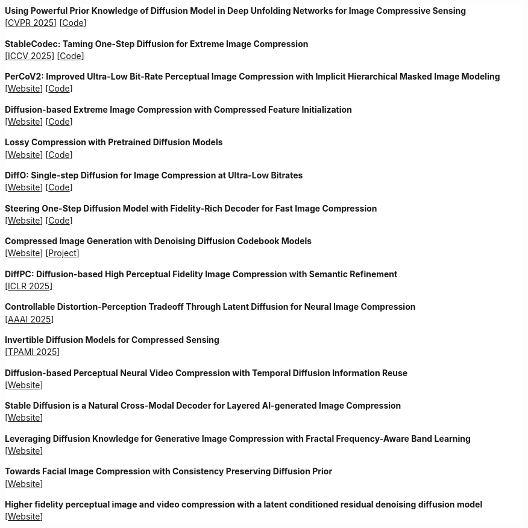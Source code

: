 **Using Powerful Prior Knowledge of Diffusion Model in Deep Unfolding Networks for Image Compressive Sensing** \
[[CVPR 2025](https://arxiv.org/abs/2503.08429)] 
[[Code](https://github.com/FengodChen/DMP-DUN-CVPR2025)] 

**StableCodec: Taming One-Step Diffusion for Extreme Image Compression** \
[[ICCV 2025](https://arxiv.org/abs/2506.21977)] 
[[Code](https://github.com/LuizScarlet/StableCodec)] 

**PerCoV2: Improved Ultra-Low Bit-Rate Perceptual Image Compression with Implicit Hierarchical Masked Image Modeling** \
[[Website](https://arxiv.org/abs/2503.09368)] 
[[Code](https://github.com/Nikolai10/PerCoV2)] 

**Diffusion-based Extreme Image Compression with Compressed Feature Initialization** \
[[Website](https://arxiv.org/abs/2410.02640)] 
[[Code](https://github.com/huai-chang/RDEIC)] 

**Lossy Compression with Pretrained Diffusion Models** \
[[Website](https://arxiv.org/abs/2501.09815)] 
[[Code](https://github.com/jeremyiv/diffc)] 

**DiffO: Single-step Diffusion for Image Compression at Ultra-Low Bitrates** \
[[Website](https://arxiv.org/abs/2506.16572)] 
[[Code](https://github.com/Freemasti/DiffO)] 

**Steering One-Step Diffusion Model with Fidelity-Rich Decoder for Fast Image Compression** \
[[Website](https://arxiv.org/abs/2508.04979)] 
[[Code](https://github.com/zhengchen1999/SODEC)] 

**Compressed Image Generation with Denoising Diffusion Codebook Models** \
[[Website](https://arxiv.org/abs/2502.01189)] 
[[Project](https://ddcm-2025.github.io/)] 

**DiffPC: Diffusion-based High Perceptual Fidelity Image Compression with Semantic Refinement** \
[[ICLR 2025](https://openreview.net/forum?id=RL7PycCtAO)]

**Controllable Distortion-Perception Tradeoff Through Latent Diffusion for Neural Image Compression** \
[[AAAI 2025](https://arxiv.org/abs/2412.11379)]

**Invertible Diffusion Models for Compressed Sensing** \
[[TPAMI 2025](https://arxiv.org/abs/2403.17006)]

**Diffusion-based Perceptual Neural Video Compression with Temporal Diffusion Information Reuse** \
[[Website](https://arxiv.org/abs/2501.13528)]

**Stable Diffusion is a Natural Cross-Modal Decoder for Layered AI-generated Image Compression** \
[[Website](https://arxiv.org/abs/2412.12982)]

**Leveraging Diffusion Knowledge for Generative Image Compression with Fractal Frequency-Aware Band Learning** \
[[Website](https://arxiv.org/abs/2503.11321)]

**Towards Facial Image Compression with Consistency Preserving Diffusion Prior** \
[[Website](https://arxiv.org/abs/2505.05870)]

**Higher fidelity perceptual image and video compression with a latent conditioned residual denoising diffusion model** \
[[Website](https://arxiv.org/abs/2505.13152)]

